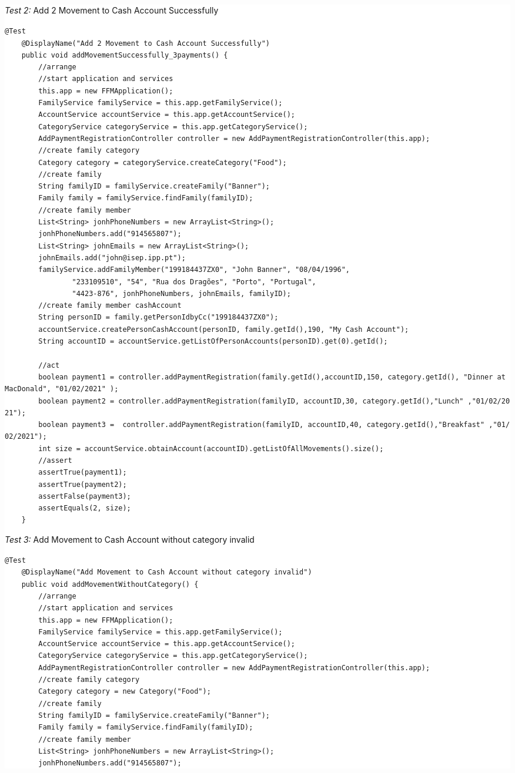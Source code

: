 *Test 2:* Add 2 Movement to Cash Account Successfully

    @Test
        @DisplayName("Add 2 Movement to Cash Account Successfully")
        public void addMovementSuccessfully_3payments() {
            //arrange
            //start application and services
            this.app = new FFMApplication();
            FamilyService familyService = this.app.getFamilyService();
            AccountService accountService = this.app.getAccountService();
            CategoryService categoryService = this.app.getCategoryService();
            AddPaymentRegistrationController controller = new AddPaymentRegistrationController(this.app);
            //create family category
            Category category = categoryService.createCategory("Food");
            //create family
            String familyID = familyService.createFamily("Banner");
            Family family = familyService.findFamily(familyID);
            //create family member
            List<String> jonhPhoneNumbers = new ArrayList<String>();
            jonhPhoneNumbers.add("914565807");
            List<String> johnEmails = new ArrayList<String>();
            johnEmails.add("john@isep.ipp.pt");
            familyService.addFamilyMember("199184437ZX0", "John Banner", "08/04/1996",
                    "233109510", "54", "Rua dos Dragões", "Porto", "Portugal",
                    "4423-876", jonhPhoneNumbers, johnEmails, familyID);
            //create family member cashAccount
            String personID = family.getPersonIdbyCc("199184437ZX0");
            accountService.createPersonCashAccount(personID, family.getId(),190, "My Cash Account");
            String accountID = accountService.getListOfPersonAccounts(personID).get(0).getId();
    
            //act
            boolean payment1 = controller.addPaymentRegistration(family.getId(),accountID,150, category.getId(), "Dinner at MacDonald", "01/02/2021" );
            boolean payment2 = controller.addPaymentRegistration(familyID, accountID,30, category.getId(),"Lunch" ,"01/02/2021");
            boolean payment3 =  controller.addPaymentRegistration(familyID, accountID,40, category.getId(),"Breakfast" ,"01/02/2021");
            int size = accountService.obtainAccount(accountID).getListOfAllMovements().size();
            //assert
            assertTrue(payment1);
            assertTrue(payment2);
            assertFalse(payment3);
            assertEquals(2, size);
        }

*Test 3:* Add Movement to Cash Account without category invalid

    @Test
        @DisplayName("Add Movement to Cash Account without category invalid")
        public void addMovementWithoutCategory() {
            //arrange
            //start application and services
            this.app = new FFMApplication();
            FamilyService familyService = this.app.getFamilyService();
            AccountService accountService = this.app.getAccountService();
            CategoryService categoryService = this.app.getCategoryService();
            AddPaymentRegistrationController controller = new AddPaymentRegistrationController(this.app);
            //create family category
            Category category = new Category("Food");
            //create family
            String familyID = familyService.createFamily("Banner");
            Family family = familyService.findFamily(familyID);
            //create family member
            List<String> jonhPhoneNumbers = new ArrayList<String>();
            jonhPhoneNumbers.add("914565807");